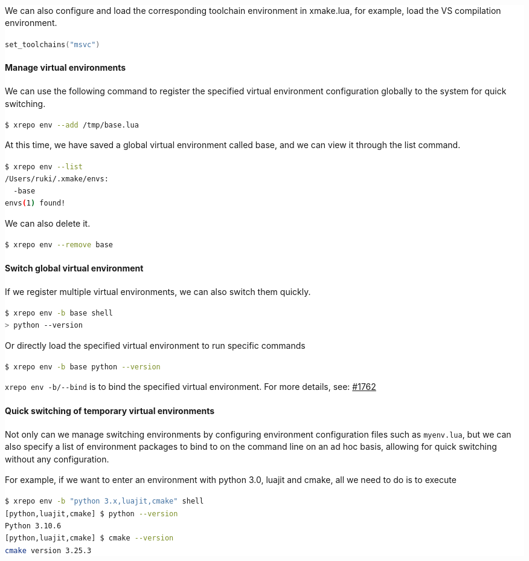 We can also configure and load the corresponding toolchain environment in xmake.lua, for example, load the VS compilation environment.

```lua
set_toolchains("msvc")
```

#### Manage virtual environments

We can use the following command to register the specified virtual environment configuration globally to the system for quick switching.

```sh
$ xrepo env --add /tmp/base.lua
```

At this time, we have saved a global virtual environment called base, and we can view it through the list command.

```sh
$ xrepo env --list
/Users/ruki/.xmake/envs:
  -base
envs(1) found!
```

We can also delete it.

```sh
$ xrepo env --remove base
```

#### Switch global virtual environment

If we register multiple virtual environments, we can also switch them quickly.

```sh
$ xrepo env -b base shell
> python --version
```

Or directly load the specified virtual environment to run specific commands

```sh
$ xrepo env -b base python --version
```

`xrepo env -b/--bind` is to bind the specified virtual environment. For more details, see: [#1762](https://github.com/xmake-io/xmake/issues/1762)

#### Quick switching of temporary virtual environments

Not only can we manage switching environments by configuring environment configuration files such as `myenv.lua`, but we can also specify a list of environment packages to bind to on the command line on an ad hoc basis, allowing for quick switching without any configuration.

For example, if we want to enter an environment with python 3.0, luajit and cmake, all we need to do is to execute

```sh
$ xrepo env -b "python 3.x,luajit,cmake" shell
[python,luajit,cmake] $ python --version
Python 3.10.6
[python,luajit,cmake] $ cmake --version
cmake version 3.25.3
````
